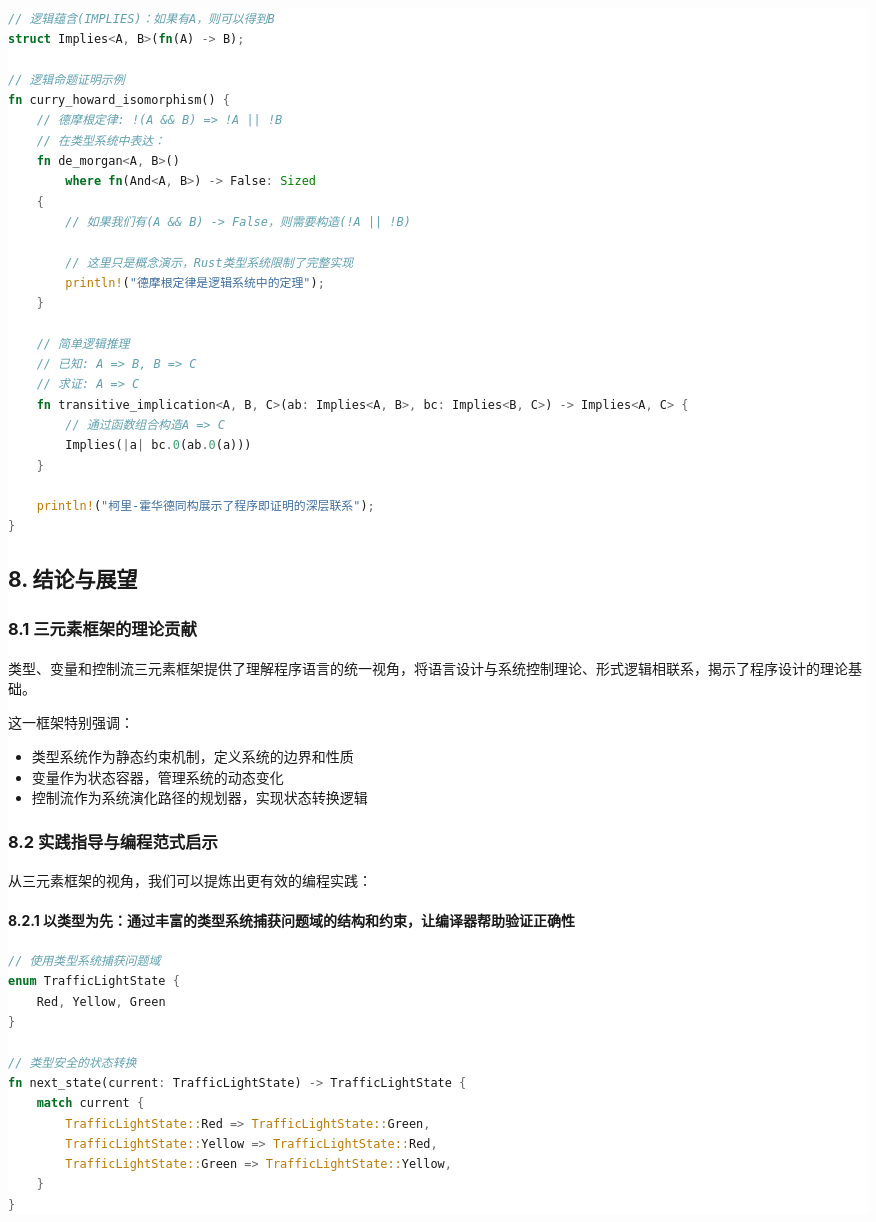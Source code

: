 ```rust
// 逻辑蕴含(IMPLIES)：如果有A，则可以得到B
struct Implies<A, B>(fn(A) -> B);

// 逻辑命题证明示例
fn curry_howard_isomorphism() {
    // 德摩根定律: !(A && B) => !A || !B
    // 在类型系统中表达：
    fn de_morgan<A, B>() 
        where fn(And<A, B>) -> False: Sized
    {
        // 如果我们有(A && B) -> False，则需要构造(!A || !B)
        
        // 这里只是概念演示，Rust类型系统限制了完整实现
        println!("德摩根定律是逻辑系统中的定理");
    }
    
    // 简单逻辑推理
    // 已知: A => B, B => C
    // 求证: A => C
    fn transitive_implication<A, B, C>(ab: Implies<A, B>, bc: Implies<B, C>) -> Implies<A, C> {
        // 通过函数组合构造A => C
        Implies(|a| bc.0(ab.0(a)))
    }
    
    println!("柯里-霍华德同构展示了程序即证明的深层联系");
}
```

## 8. 结论与展望

### 8.1 三元素框架的理论贡献

类型、变量和控制流三元素框架提供了理解程序语言的统一视角，将语言设计与系统控制理论、形式逻辑相联系，揭示了程序设计的理论基础。

这一框架特别强调：

- 类型系统作为静态约束机制，定义系统的边界和性质
- 变量作为状态容器，管理系统的动态变化
- 控制流作为系统演化路径的规划器，实现状态转换逻辑

### 8.2 实践指导与编程范式启示

从三元素框架的视角，我们可以提炼出更有效的编程实践：

#### 8.2.1 **以类型为先**：通过丰富的类型系统捕获问题域的结构和约束，让编译器帮助验证正确性

```rust
// 使用类型系统捕获问题域
enum TrafficLightState {
    Red, Yellow, Green
}

// 类型安全的状态转换
fn next_state(current: TrafficLightState) -> TrafficLightState {
    match current {
        TrafficLightState::Red => TrafficLightState::Green,
        TrafficLightState::Yellow => TrafficLightState::Red,
        TrafficLightState::Green => TrafficLightState::Yellow,
    }
}
```
